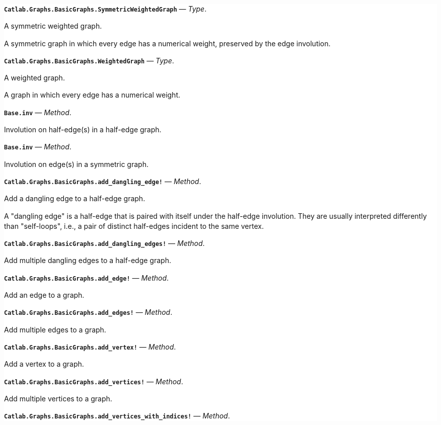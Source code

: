 **`Catlab.Graphs.BasicGraphs.SymmetricWeightedGraph`** &mdash; *Type*.



A symmetric weighted graph.

A symmetric graph in which every edge has a numerical weight, preserved by the edge involution.

**`Catlab.Graphs.BasicGraphs.WeightedGraph`** &mdash; *Type*.



A weighted graph.

A graph in which every edge has a numerical weight.

**`Base.inv`** &mdash; *Method*.



Involution on half-edge(s) in a half-edge graph.

**`Base.inv`** &mdash; *Method*.



Involution on edge(s) in a symmetric graph.

**`Catlab.Graphs.BasicGraphs.add_dangling_edge!`** &mdash; *Method*.



Add a dangling edge to a half-edge graph.

A "dangling edge" is a half-edge that is paired with itself under the half-edge involution. They are usually interpreted differently than "self-loops", i.e., a pair of distinct half-edges incident to the same vertex.

**`Catlab.Graphs.BasicGraphs.add_dangling_edges!`** &mdash; *Method*.



Add multiple dangling edges to a half-edge graph.

**`Catlab.Graphs.BasicGraphs.add_edge!`** &mdash; *Method*.



Add an edge to a graph.

**`Catlab.Graphs.BasicGraphs.add_edges!`** &mdash; *Method*.



Add multiple edges to a graph.

**`Catlab.Graphs.BasicGraphs.add_vertex!`** &mdash; *Method*.



Add a vertex to a graph.

**`Catlab.Graphs.BasicGraphs.add_vertices!`** &mdash; *Method*.



Add multiple vertices to a graph.

**`Catlab.Graphs.BasicGraphs.add_vertices_with_indices!`** &mdash; *Method*.

